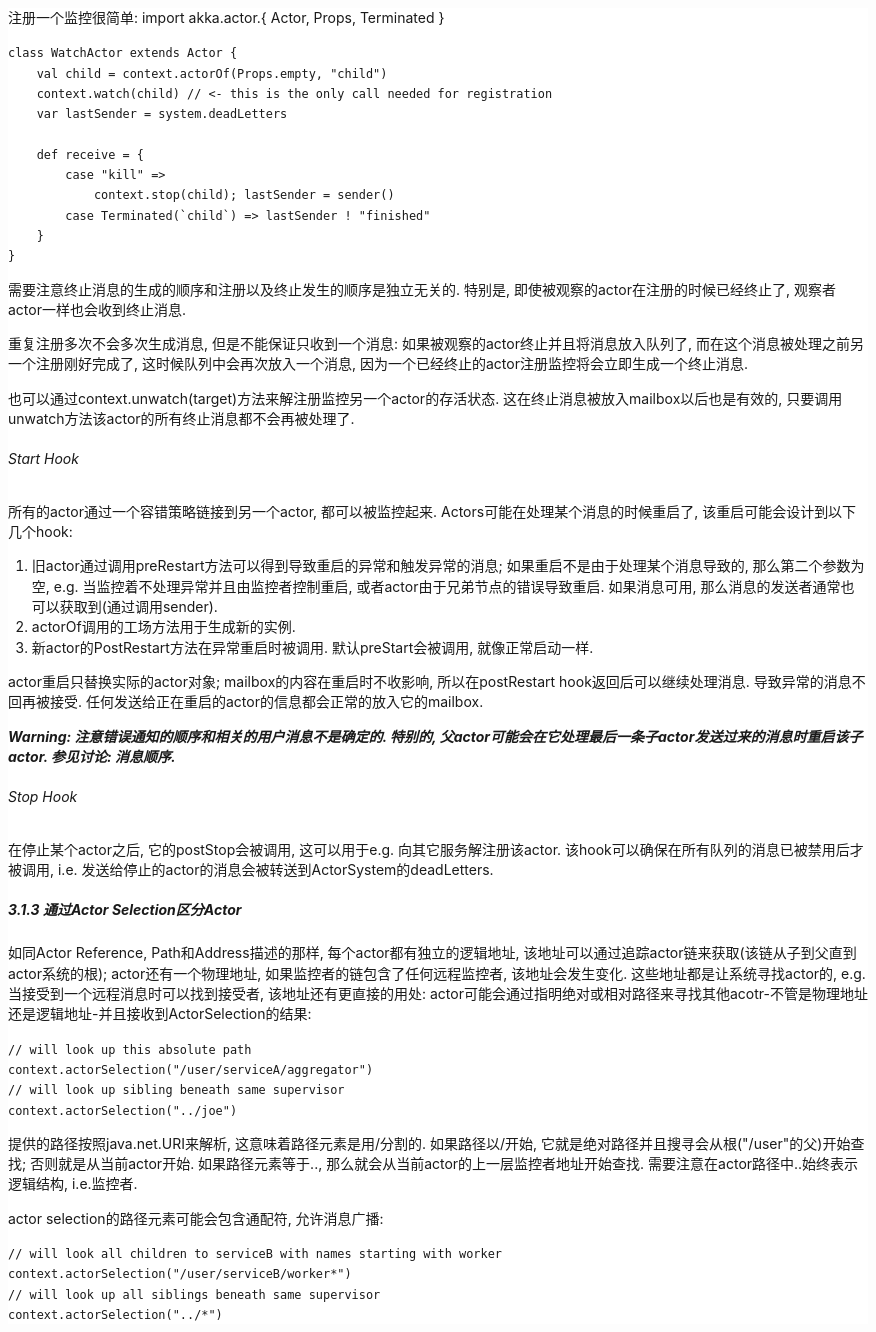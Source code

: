 注册一个监控很简单:
	import akka.actor.{ Actor, Props, Terminated }
	
	class WatchActor extends Actor {
		val child = context.actorOf(Props.empty, "child")
		context.watch(child) // <- this is the only call needed for registration
		var lastSender = system.deadLetters

		def receive = {
			case "kill" =>
				context.stop(child); lastSender = sender()
			case Terminated(`child`) => lastSender ! "finished"
		}
	}

需要注意终止消息的生成的顺序和注册以及终止发生的顺序是独立无关的. 特别是, 即使被观察的actor在注册的时候已经终止了, 观察者actor一样也会收到终止消息.

重复注册多次不会多次生成消息, 但是不能保证只收到一个消息: 如果被观察的actor终止并且将消息放入队列了, 而在这个消息被处理之前另一个注册刚好完成了, 这时候队列中会再次放入一个消息, 因为一个已经终止的actor注册监控将会立即生成一个终止消息.

也可以通过context.unwatch(target)方法来解注册监控另一个actor的存活状态. 这在终止消息被放入mailbox以后也是有效的, 只要调用unwatch方法该actor的所有终止消息都不会再被处理了.

###### Start Hook
所有的actor通过一个容错策略链接到另一个actor, 都可以被监控起来. Actors可能在处理某个消息的时候重启了, 该重启可能会设计到以下几个hook:
1. 旧actor通过调用preRestart方法可以得到导致重启的异常和触发异常的消息; 如果重启不是由于处理某个消息导致的, 那么第二个参数为空, e.g. 当监控着不处理异常并且由监控者控制重启, 或者actor由于兄弟节点的错误导致重启. 如果消息可用, 那么消息的发送者通常也可以获取到(通过调用sender).
2. actorOf调用的工场方法用于生成新的实例.
3. 新actor的PostRestart方法在异常重启时被调用. 默认preStart会被调用, 就像正常启动一样.

actor重启只替换实际的actor对象; mailbox的内容在重启时不收影响, 所以在postRestart hook返回后可以继续处理消息. 导致异常的消息不回再被接受. 任何发送给正在重启的actor的信息都会正常的放入它的mailbox.

***Warning: 注意错误通知的顺序和相关的用户消息不是确定的. 特别的, 父actor可能会在它处理最后一条子actor发送过来的消息时重启该子actor. 参见讨论: 消息顺序.***

###### Stop Hook
在停止某个actor之后, 它的postStop会被调用, 这可以用于e.g. 向其它服务解注册该actor. 该hook可以确保在所有队列的消息已被禁用后才被调用, i.e. 发送给停止的actor的消息会被转送到ActorSystem的deadLetters.

##### 3.1.3 通过Actor Selection区分Actor
如同Actor Reference, Path和Address描述的那样, 每个actor都有独立的逻辑地址, 该地址可以通过追踪actor链来获取(该链从子到父直到actor系统的根); actor还有一个物理地址, 如果监控者的链包含了任何远程监控者, 该地址会发生变化. 这些地址都是让系统寻找actor的, e.g. 当接受到一个远程消息时可以找到接受者, 该地址还有更直接的用处: actor可能会通过指明绝对或相对路径来寻找其他acotr-不管是物理地址还是逻辑地址-并且接收到ActorSelection的结果:

	// will look up this absolute path
	context.actorSelection("/user/serviceA/aggregator")
	// will look up sibling beneath same supervisor
	context.actorSelection("../joe")

提供的路径按照java.net.URI来解析, 这意味着路径元素是用/分割的. 如果路径以/开始, 它就是绝对路径并且搜寻会从根("/user"的父)开始查找; 否则就是从当前actor开始. 如果路径元素等于.., 那么就会从当前actor的上一层监控者地址开始查找. 需要注意在actor路径中..始终表示逻辑结构, i.e.监控者.

actor selection的路径元素可能会包含通配符, 允许消息广播:

	// will look all children to serviceB with names starting with worker
	context.actorSelection("/user/serviceB/worker*")
	// will look up all siblings beneath same supervisor
	context.actorSelection("../*")
